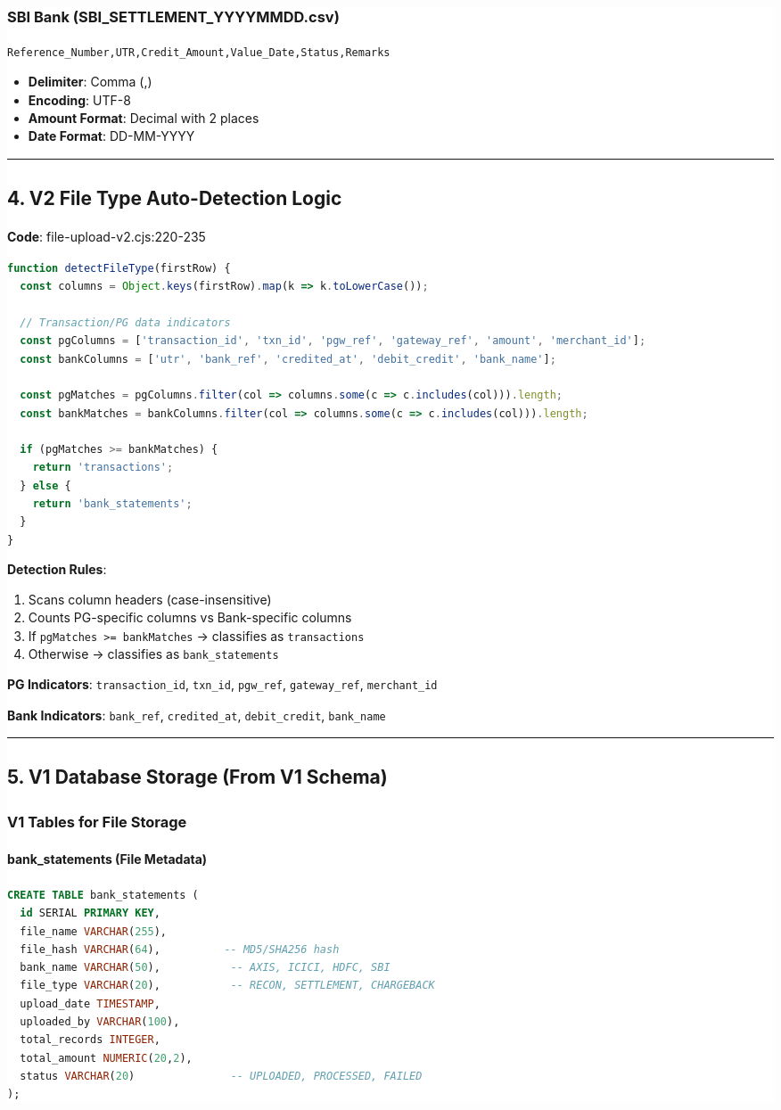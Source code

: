 ### **SBI Bank** (SBI_SETTLEMENT_YYYYMMDD.csv)
```csv
Reference_Number,UTR,Credit_Amount,Value_Date,Status,Remarks
```
- **Delimiter**: Comma (,)
- **Encoding**: UTF-8
- **Amount Format**: Decimal with 2 places
- **Date Format**: DD-MM-YYYY

---

## 4. V2 File Type Auto-Detection Logic

**Code**: file-upload-v2.cjs:220-235

```javascript
function detectFileType(firstRow) {
  const columns = Object.keys(firstRow).map(k => k.toLowerCase());
  
  // Transaction/PG data indicators
  const pgColumns = ['transaction_id', 'txn_id', 'pgw_ref', 'gateway_ref', 'amount', 'merchant_id'];
  const bankColumns = ['utr', 'bank_ref', 'credited_at', 'debit_credit', 'bank_name'];
  
  const pgMatches = pgColumns.filter(col => columns.some(c => c.includes(col))).length;
  const bankMatches = bankColumns.filter(col => columns.some(c => c.includes(col))).length;
  
  if (pgMatches >= bankMatches) {
    return 'transactions';
  } else {
    return 'bank_statements';
  }
}
```

**Detection Rules**:
1. Scans column headers (case-insensitive)
2. Counts PG-specific columns vs Bank-specific columns
3. If `pgMatches >= bankMatches` → classifies as `transactions`
4. Otherwise → classifies as `bank_statements`

**PG Indicators**: `transaction_id`, `txn_id`, `pgw_ref`, `gateway_ref`, `merchant_id`

**Bank Indicators**: `bank_ref`, `credited_at`, `debit_credit`, `bank_name`

---

## 5. V1 Database Storage (From V1 Schema)

### **V1 Tables for File Storage**

#### **bank_statements** (File Metadata)
```sql
CREATE TABLE bank_statements (
  id SERIAL PRIMARY KEY,
  file_name VARCHAR(255),
  file_hash VARCHAR(64),          -- MD5/SHA256 hash
  bank_name VARCHAR(50),           -- AXIS, ICICI, HDFC, SBI
  file_type VARCHAR(20),           -- RECON, SETTLEMENT, CHARGEBACK
  upload_date TIMESTAMP,
  uploaded_by VARCHAR(100),
  total_records INTEGER,
  total_amount NUMERIC(20,2),
  status VARCHAR(20)               -- UPLOADED, PROCESSED, FAILED
);
```
